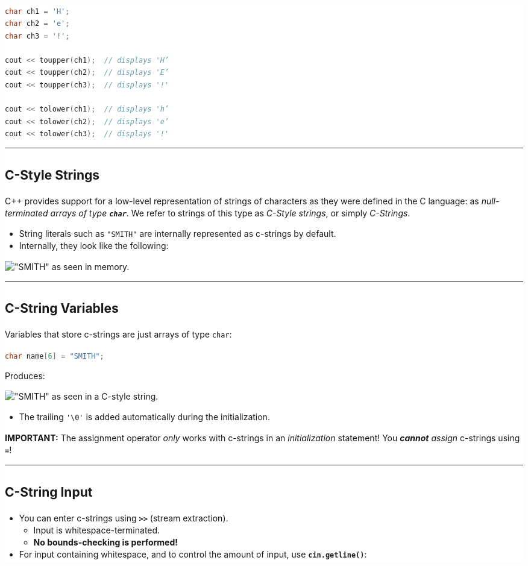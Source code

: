 ``` cpp
char ch1 = 'H';
char ch2 = 'e';
char ch3 = '!';

cout << toupper(ch1);  // displays 'H’
cout << toupper(ch2);  // displays 'E’
cout << toupper(ch3);  // displays '!'

cout << tolower(ch1);  // displays 'h’
cout << tolower(ch2);  // displays 'e’
cout << tolower(ch3);  // displays '!'
```


---

## C-Style Strings

C++ provides support for a low-level representation of strings of characters as they were defined in the C language: as _null-terminated arrays of type **`char`**_.  We refer to strings of this type as _C-Style strings_, or simply _C-Strings_.

* String literals such as `"SMITH"` are internally represented as c-strings by default.
* Internally, they look like the following:

!["SMITH" as seen in memory.]({{site.baseurl}}/assets/CS50pics/c_strings/c_string_literal_in_memory.svg)

---

## C-String Variables

Variables that store c-strings are just arrays of type `char`:

``` cpp
char name[6] = "SMITH";
```

Produces:

!["SMITH" as seen in a C-style string.]({{site.baseurl}}/assets/CS50pics/c_strings/c_string_in_memory.svg)

* The trailing `'\0'` is added automatically during the initialization.

**IMPORTANT:** The assignment operator _only_ works with c-strings in an _initialization_ statement!  You **_cannot_** _assign_ c-strings using **` = `**!

---

## C-String Input

* You can enter c-strings using **`>>`** (stream extraction).
    - Input is whitespace-terminated.
    - **No bounds-checking is performed!**
* For input containing whitespace, and to control the amount of input, use **`cin.getline()`**:

